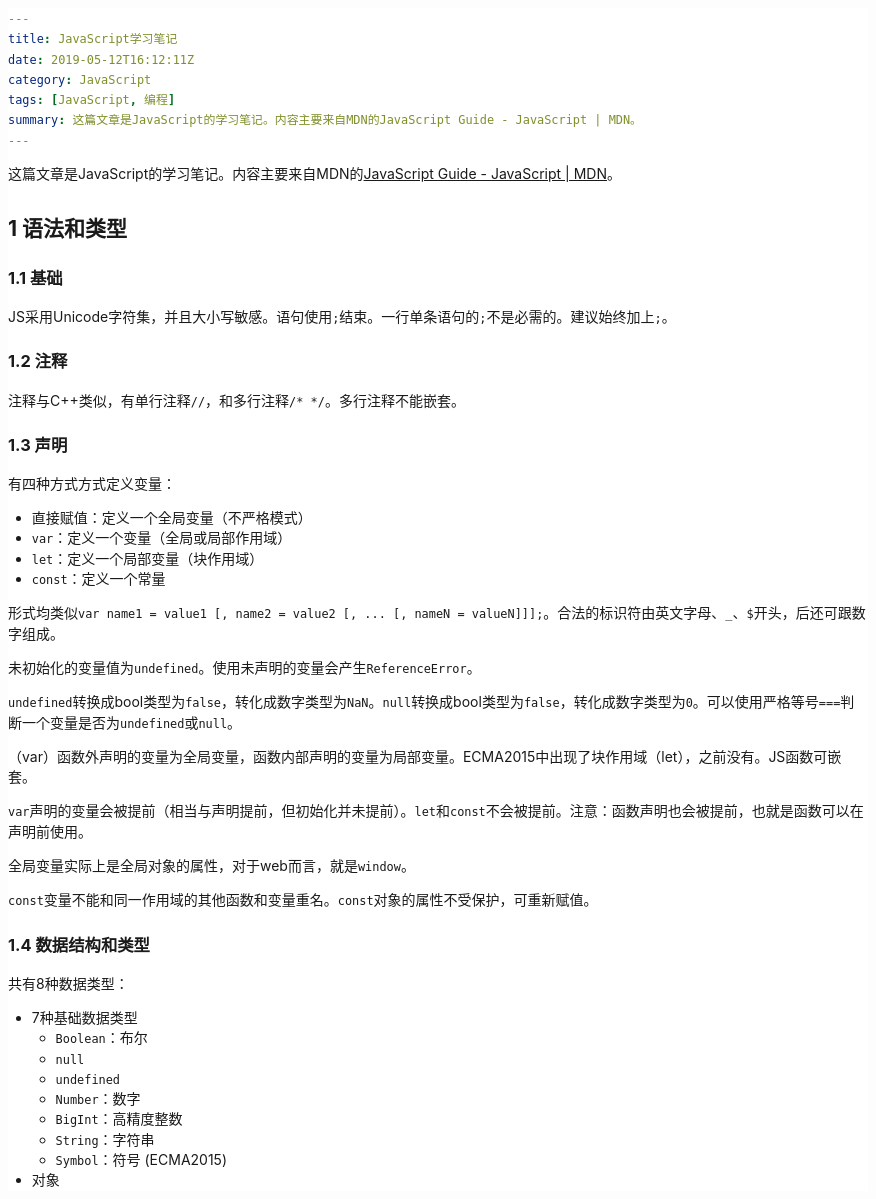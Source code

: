 ```yaml
---
title: JavaScript学习笔记
date: 2019-05-12T16:12:11Z
category: JavaScript
tags: [JavaScript, 编程]
summary: 这篇文章是JavaScript的学习笔记。内容主要来自MDN的JavaScript Guide - JavaScript | MDN。
---
```


这篇文章是JavaScript的学习笔记。内容主要来自MDN的[JavaScript Guide - JavaScript | MDN](https://developer.mozilla.org/en-US/docs/Web/JavaScript/Guide)。



## 1 语法和类型

### 1.1 基础

JS采用Unicode字符集，并且大小写敏感。语句使用`;`结束。一行单条语句的`;`不是必需的。建议始终加上`;`。

### 1.2 注释

注释与C++类似，有单行注释`//`，和多行注释`/* */`。多行注释不能嵌套。

### 1.3 声明

有四种方式方式定义变量：

- 直接赋值：定义一个全局变量（不严格模式）
- `var`：定义一个变量（全局或局部作用域）
- `let`：定义一个局部变量（块作用域）
- `const`：定义一个常量

形式均类似`var name1 = value1 [, name2 = value2 [, ... [, nameN = valueN]]];`。合法的标识符由英文字母、`_`、`$`开头，后还可跟数字组成。

未初始化的变量值为`undefined`。使用未声明的变量会产生`ReferenceError`。

`undefined`转换成bool类型为`false`，转化成数字类型为`NaN`。`null`转换成bool类型为`false`，转化成数字类型为`0`。可以使用严格等号`===`判断一个变量是否为`undefined`或`null`。

（var）函数外声明的变量为全局变量，函数内部声明的变量为局部变量。ECMA2015中出现了块作用域（let），之前没有。JS函数可嵌套。

`var`声明的变量会被提前（相当与声明提前，但初始化并未提前）。`let`和`const`不会被提前。注意：函数声明也会被提前，也就是函数可以在声明前使用。

全局变量实际上是全局对象的属性，对于web而言，就是`window`。

`const`变量不能和同一作用域的其他函数和变量重名。`const`对象的属性不受保护，可重新赋值。

### 1.4 数据结构和类型

共有8种数据类型：

- 7种基础数据类型
  - `Boolean`：布尔
  - `null`
  - `undefined`
  - `Number`：数字
  - `BigInt`：高精度整数
  - `String`：字符串
  - `Symbol`：符号 (ECMA2015)
- 对象
